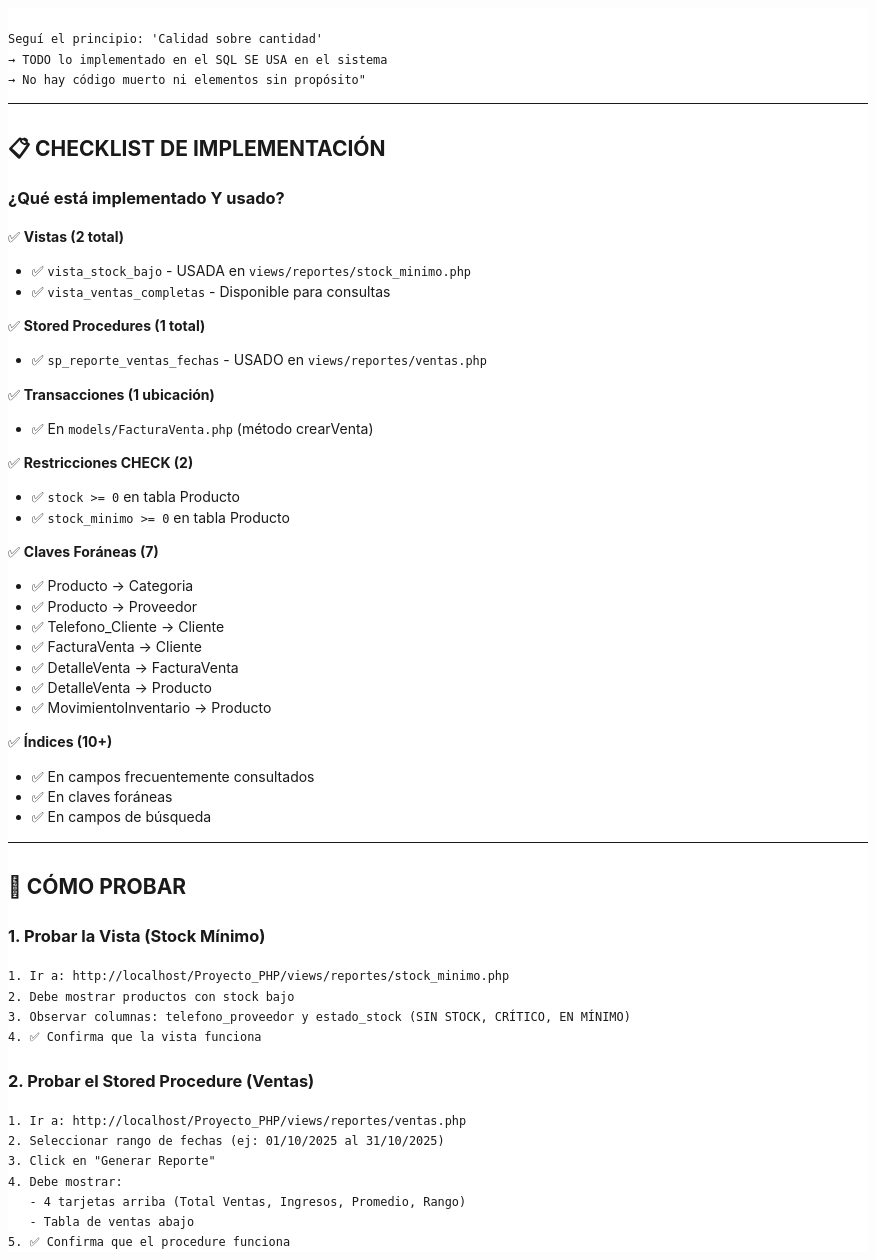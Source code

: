 ```

Seguí el principio: 'Calidad sobre cantidad'
→ TODO lo implementado en el SQL SE USA en el sistema
→ No hay código muerto ni elementos sin propósito"
```

---

## 📋 CHECKLIST DE IMPLEMENTACIÓN

### ¿Qué está implementado Y usado?

✅ **Vistas (2 total)**
- ✅ `vista_stock_bajo` - USADA en `views/reportes/stock_minimo.php`
- ✅ `vista_ventas_completas` - Disponible para consultas

✅ **Stored Procedures (1 total)**
- ✅ `sp_reporte_ventas_fechas` - USADO en `views/reportes/ventas.php`

✅ **Transacciones (1 ubicación)**
- ✅ En `models/FacturaVenta.php` (método crearVenta)

✅ **Restricciones CHECK (2)**
- ✅ `stock >= 0` en tabla Producto
- ✅ `stock_minimo >= 0` en tabla Producto

✅ **Claves Foráneas (7)**
- ✅ Producto → Categoria
- ✅ Producto → Proveedor
- ✅ Telefono_Cliente → Cliente
- ✅ FacturaVenta → Cliente
- ✅ DetalleVenta → FacturaVenta
- ✅ DetalleVenta → Producto
- ✅ MovimientoInventario → Producto

✅ **Índices (10+)**
- ✅ En campos frecuentemente consultados
- ✅ En claves foráneas
- ✅ En campos de búsqueda

---

## 🔧 CÓMO PROBAR

### 1. Probar la Vista (Stock Mínimo)
```
1. Ir a: http://localhost/Proyecto_PHP/views/reportes/stock_minimo.php
2. Debe mostrar productos con stock bajo
3. Observar columnas: telefono_proveedor y estado_stock (SIN STOCK, CRÍTICO, EN MÍNIMO)
4. ✅ Confirma que la vista funciona
```

### 2. Probar el Stored Procedure (Ventas)
```
1. Ir a: http://localhost/Proyecto_PHP/views/reportes/ventas.php
2. Seleccionar rango de fechas (ej: 01/10/2025 al 31/10/2025)
3. Click en "Generar Reporte"
4. Debe mostrar:
   - 4 tarjetas arriba (Total Ventas, Ingresos, Promedio, Rango)
   - Tabla de ventas abajo
5. ✅ Confirma que el procedure funciona
```
